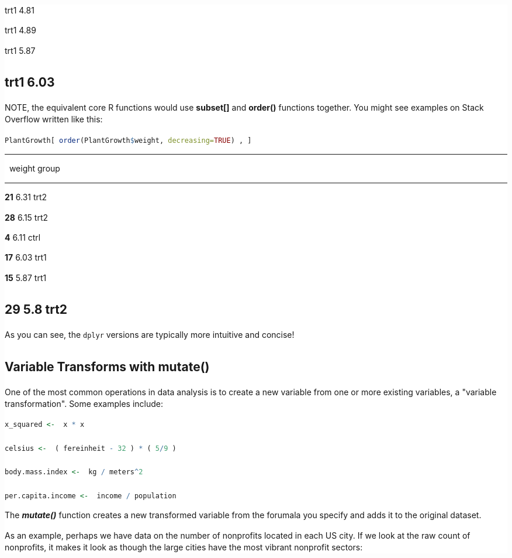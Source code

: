  trt1     4.81  

 trt1     4.89  

 trt1     5.87  

 trt1     6.03  
----------------

NOTE, the equivalent core R functions would use **subset[]** and **order()** functions together. You might see examples on Stack Overflow written like this:


```r
PlantGrowth[ order(PlantGrowth$weight, decreasing=TRUE) , ]
```


-------------------------
 &nbsp;   weight   group 
-------- -------- -------
 **21**    6.31    trt2  

 **28**    6.15    trt2  

 **4**     6.11    ctrl  

 **17**    6.03    trt1  

 **15**    5.87    trt1  

 **29**    5.8     trt2  
-------------------------

As you can see, the `dplyr` versions are typically more intuitive and concise!


## Variable Transforms with **mutate()**

One of the most common operations in data analysis is to create a new variable from one or more existing variables, a "variable transformation". Some examples include:


```r
x_squared <-  x * x

celsius <-  ( fereinheit - 32 ) * ( 5/9 )

body.mass.index <-  kg / meters^2

per.capita.income <-  income / population
```

The **_mutate()_** function creates a new transformed variable from the forumala you specify and adds it to the original dataset.

As an example, perhaps we have data on the number of nonprofits located in each US city. If we look at the raw count of nonprofits, it makes it look as though the large cities have the most vibrant nonprofit sectors:
